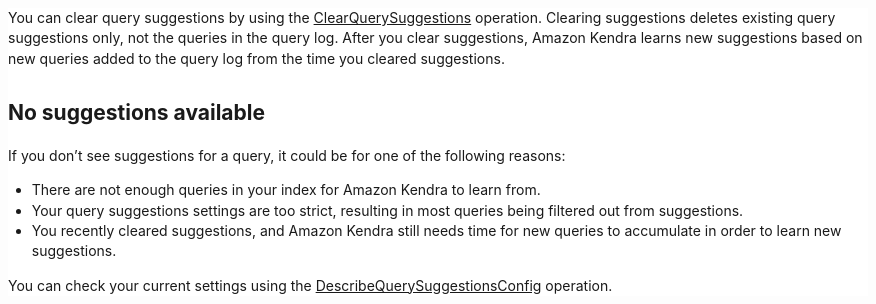 You can clear query suggestions by using the [ClearQuerySuggestions](https://docs.aws.amazon.com/kendra/latest/dg/API_ClearQuerySuggestions.html) operation\. Clearing suggestions deletes existing query suggestions only, not the queries in the query log\. After you clear suggestions, Amazon Kendra learns new suggestions based on new queries added to the query log from the time you cleared suggestions\.

## No suggestions available<a name="no-suggestions"></a>

If you don’t see suggestions for a query, it could be for one of the following reasons:
+ There are not enough queries in your index for Amazon Kendra to learn from\.
+ Your query suggestions settings are too strict, resulting in most queries being filtered out from suggestions\.
+ You recently cleared suggestions, and Amazon Kendra still needs time for new queries to accumulate in order to learn new suggestions\.

You can check your current settings using the [DescribeQuerySuggestionsConfig](https://docs.aws.amazon.com/kendra/latest/dg/API_DescribeQuerySuggestionsConfig.html) operation\.